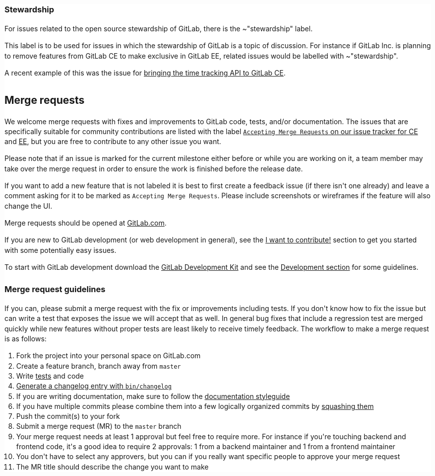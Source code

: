 ### Stewardship

For issues related to the open source stewardship of GitLab,
there is the ~"stewardship" label.

This label is to be used for issues in which the stewardship of GitLab
is a topic of discussion. For instance if GitLab Inc. is planning to remove
features from GitLab CE to make exclusive in GitLab EE, related issues
would be labelled with ~"stewardship".

A recent example of this was the issue for
[bringing the time tracking API to GitLab CE][time-tracking-issue].

[time-tracking-issue]: https://gitlab.com/gitlab-org/gitlab-ce/issues/25517#note_20019084

## Merge requests

We welcome merge requests with fixes and improvements to GitLab code, tests,
and/or documentation. The issues that are specifically suitable for
community contributions are listed with the label
[`Accepting Merge Requests` on our issue tracker for CE][accepting-mrs-ce]
and [EE][accepting-mrs-ee], but you are free to contribute to any other issue
you want.

Please note that if an issue is marked for the current milestone either before
or while you are working on it, a team member may take over the merge request
in order to ensure the work is finished before the release date.

If you want to add a new feature that is not labeled it is best to first create
a feedback issue (if there isn't one already) and leave a comment asking for it
to be marked as `Accepting Merge Requests`. Please include screenshots or
wireframes if the feature will also change the UI.

Merge requests should be opened at [GitLab.com][gitlab-mr-tracker].

If you are new to GitLab development (or web development in general), see the
[I want to contribute!](#i-want-to-contribute) section to get you started with
some potentially easy issues.

To start with GitLab development download the [GitLab Development Kit][gdk] and
see the [Development section](doc/development/README.md) for some guidelines.

### Merge request guidelines

If you can, please submit a merge request with the fix or improvements
including tests. If you don't know how to fix the issue but can write a test
that exposes the issue we will accept that as well. In general bug fixes that
include a regression test are merged quickly while new features without proper
tests are least likely to receive timely feedback. The workflow to make a merge
request is as follows:

1. Fork the project into your personal space on GitLab.com
1. Create a feature branch, branch away from `master`
1. Write [tests](https://docs.gitlab.com/ee/development/rake_tasks.html#run-tests) and code
1. [Generate a changelog entry with `bin/changelog`][changelog]
1. If you are writing documentation, make sure to follow the
   [documentation styleguide][doc-styleguide]
1. If you have multiple commits please combine them into a few logically
  organized commits by [squashing them][git-squash]
1. Push the commit(s) to your fork
1. Submit a merge request (MR) to the `master` branch
  1. Your merge request needs at least 1 approval but feel free to require more.
    For instance if you're touching backend and frontend code, it's a good idea
    to require 2 approvals: 1 from a backend maintainer and 1 from a frontend
    maintainer
  1. You don't have to select any approvers, but you can if you really want
    specific people to approve your merge request
1. The MR title should describe the change you want to make

[milestones-page]: https://gitlab.com/gitlab-org/gitlab-ce/milestones
[labels-page]: https://gitlab.com/gitlab-org/gitlab-ce/labels
[up-for-grabs]: https://gitlab.com/gitlab-org/gitlab-ce/issues?label_name=Accepting+Merge+Requests&scope=all&sort=weight_asc&state=opened
[firt-timers]: https://gitlab.com/gitlab-org/gitlab-ce/issues?label_name%5B%5D=Accepting+Merge+Requests&scope=all&sort=upvotes_desc&state=opened&weight=1
[described in our handbook]: https://about.gitlab.com/handbook/engineering/issues/issue-triage-policies/
[issue bash events]: https://gitlab.com/gitlab-org/gitlab-ce/issues/17815
[8.3 Regressions]: https://gitlab.com/gitlab-org/gitlab-ce/issues/4127
[update the notes]: https://gitlab.com/gitlab-org/release-tools/blob/master/doc/pro-tips.md#update-the-regression-issue
[core team]: https://about.gitlab.com/core-team/
[team]: https://about.gitlab.com/team/
[getting-help]: https://about.gitlab.com/getting-help/
[codetriage]: http://www.codetriage.com/gitlabhq/gitlabhq
[accepting-mrs-weight]: https://gitlab.com/gitlab-org/gitlab-ce/issues?assignee_id=0&label_name[]=Accepting%20Merge%20Requests&sort=weight_asc
[ce-tracker]: https://gitlab.com/gitlab-org/gitlab-ce/issues
[ee-tracker]: https://gitlab.com/gitlab-org/gitlab-ee/issues
[google-group]: https://groups.google.com/forum/#!forum/gitlabhq
[stackoverflow]: https://stackoverflow.com/questions/tagged/gitlab
[fpl]: https://gitlab.com/gitlab-org/gitlab-ce/issues?label_name=feature+proposal
[accepting-mrs-ce]: https://gitlab.com/gitlab-org/gitlab-ce/issues?label_name=Accepting+Merge+Requests
[accepting-mrs-ee]: https://gitlab.com/gitlab-org/gitlab-ee/issues?label_name=Accepting+Merge+Requests
[gitlab-mr-tracker]: https://gitlab.com/gitlab-org/gitlab-ce/merge_requests
[gdk]: https://gitlab.com/gitlab-org/gitlab-development-kit
[git-squash]: https://git-scm.com/book/en/Git-Tools-Rewriting-History#Squashing-Commits
[closed-merge-requests]: https://gitlab.com/gitlab-org/gitlab-ce/merge_requests?assignee_id=&label_name=&milestone_id=&scope=&sort=&state=closed
[definition-of-done]: http://guide.agilealliance.org/guide/definition-of-done.html
[contributor-covenant]: http://contributor-covenant.org
[rss-source]: https://github.com/bbatsov/ruby-style-guide/blob/master/README.md#source-code-layout
[rss-naming]: https://github.com/bbatsov/ruby-style-guide/blob/master/README.md#naming
[changelog]: doc/development/changelog.md "Generate a changelog entry"
[doc-styleguide]: doc/development/doc_styleguide.md "Documentation styleguide"
[js-styleguide]: doc/development/fe_guide/style_guide_js.md "JavaScript styleguide"
[scss-styleguide]: doc/development/fe_guide/style_guide_scss.md "SCSS styleguide"
[newlines-styleguide]: doc/development/newlines_styleguide.md "Newlines styleguide"
[UX Guide for GitLab]: http://docs.gitlab.com/ce/development/ux_guide/
[license-finder-doc]: doc/development/licensing.md
[GitLab Inc engineering workflow]: https://about.gitlab.com/handbook/engineering/workflow/#labelling-issues
[polling-etag]: https://docs.gitlab.com/ce/development/polling.html
[testing]: doc/development/testing.md
[^1]: Please note that specs other than JavaScript specs are considered backend
